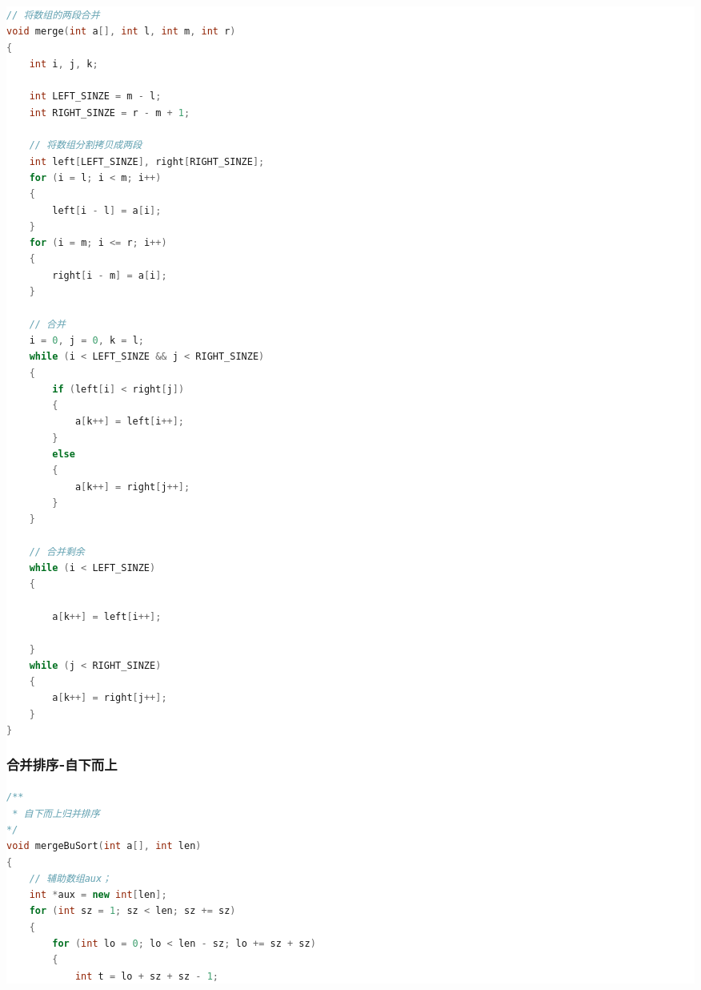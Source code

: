 ```c++
// 将数组的两段合并
void merge(int a[], int l, int m, int r)
{
    int i, j, k;

    int LEFT_SINZE = m - l;
    int RIGHT_SINZE = r - m + 1;

    // 将数组分割拷贝成两段
    int left[LEFT_SINZE], right[RIGHT_SINZE];
    for (i = l; i < m; i++)
    {
        left[i - l] = a[i];
    }
    for (i = m; i <= r; i++)
    {
        right[i - m] = a[i];
    }

    // 合并
    i = 0, j = 0, k = l;
    while (i < LEFT_SINZE && j < RIGHT_SINZE)
    {
        if (left[i] < right[j])
        {
            a[k++] = left[i++];
        }
        else
        {
            a[k++] = right[j++];
        }
    }

    // 合并剩余
    while (i < LEFT_SINZE)
    {
        
        a[k++] = left[i++];
        
    }
    while (j < RIGHT_SINZE)
    {
        a[k++] = right[j++];
    }
}
```



### 合并排序-自下而上

```c++
/**
 * 自下而上归并排序
*/
void mergeBuSort(int a[], int len)
{
    // 辅助数组aux；
    int *aux = new int[len];
    for (int sz = 1; sz < len; sz += sz)
    {
        for (int lo = 0; lo < len - sz; lo += sz + sz)
        {
            int t = lo + sz + sz - 1;
```